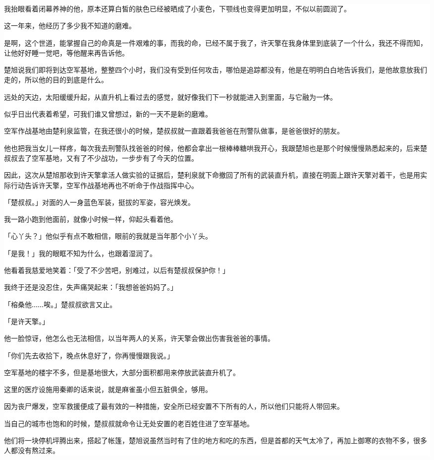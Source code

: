 
我抬眼看着闭幕养神的他，原本还算白皙的肤色已经被晒成了小麦色，下颚线也变得更加明显，不似以前圆润了。


这一年来，他经历了多少我不知道的磨难。


是啊，这个世道，能掌握自己的命真是一件艰难的事，而我的命，已经不属于我了，许天擎在我身体里到底装了一个什么，我还不得而知，让他好好睡一觉吧，等他醒来再告诉他。


楚旭说我们即将到达空军基地，整整四个小时，我们没有受到任何攻击，哪怕是追踪都没有，他是在明明白白地告诉我们，是他故意放我们走的，所以他的目的到底是什么。


远处的天边，太阳缓缓升起，从直升机上看过去的感觉，就好像我们下一秒就能进入到里面，与它融为一体。


似乎日出代表着希望，可我们谁又曾想过，新的一天不是新的磨难。


空军作战基地由楚利泉监管，在我还很小的时候，楚叔叔就一直跟着我爸爸在刑警队做事，是爸爸很好的朋友。


他也把我当女儿一样疼，每次我去刑警队找爸爸的时候，他都会拿出一根棒棒糖哄我开心，我跟楚旭也是那个时候慢慢熟悉起来的，后来楚叔叔去了空军基地，又有了不少战功，一步步有了今天的位置。


因此，这次从楚旭那收到许天擎拿活人做实验的证据后，楚利泉就下命撤回了所有的武装直升机，直接在明面上跟许天擎对着干，也是用实际行动告诉许天擎，空军作战基地再也不听命于作战指挥中心。


「楚叔叔。」对面的人一身蓝色军装，挺拔的军姿，容光焕发。


我一路小跑到他面前，就像小时候一样，仰起头看着他。


「心丫头？」他似乎有点不敢相信，眼前的我就是当年那个小丫头。


「是我！」我的眼眶不知为什么，也跟着湿润了。


他看着我慈爱地笑着：「受了不少苦吧，别难过，以后有楚叔叔保护你！」


我终于还是没忍住，失声痛哭起来：「我想爸爸妈妈了。」


「榕桑他……唉。」楚叔叔欲言又止。


「是许天擎。」


他一脸惊讶，他怎么也无法相信，以当年两人的关系，许天擎会做出伤害我爸爸的事情。


「你们先去收拾下，晚点休息好了，你再慢慢跟我说。」


空军基地的楼宇不多，但是基地很大，大部分面积都用来停放武装直升机了。


这里的医疗设施用秦卿的话来说，就是麻雀虽小但五脏俱全，够用。


因为丧尸爆发，空军救援便成了最有效的一种措施，安全所已经安置不下所有的人，所以他们只能将人带回来。


当自己的城市也饱和的时候，楚叔叔就命令让无处安置的老百姓住进了空军基地。


他们将一块停机坪腾出来，搭起了帐篷，楚旭说虽然当时有了住的地方和吃的东西，但是首都的天气太冷了，再加上御寒的衣物不多，很多人都没有熬过来。

